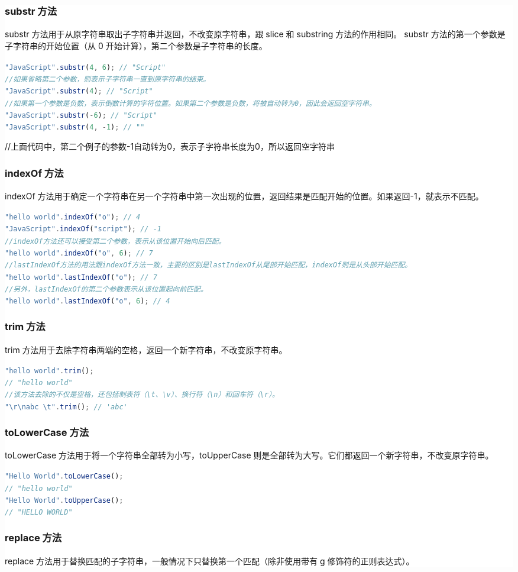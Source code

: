 ### substr 方法
substr 方法用于从原字符串取出子字符串并返回，不改变原字符串，跟 slice 和 substring 方法的作用相同。
substr 方法的第一个参数是子字符串的开始位置（从 0 开始计算），第二个参数是子字符串的长度。

```js
"JavaScript".substr(4, 6); // "Script"
//如果省略第二个参数，则表示子字符串一直到原字符串的结束。
"JavaScript".substr(4); // "Script"
//如果第一个参数是负数，表示倒数计算的字符位置。如果第二个参数是负数，将被自动转为0，因此会返回空字符串。
"JavaScript".substr(-6); // "Script"
"JavaScript".substr(4, -1); // ""
```

//上面代码中，第二个例子的参数-1自动转为0，表示子字符串长度为0，所以返回空字符串

### indexOf 方法
indexOf 方法用于确定一个字符串在另一个字符串中第一次出现的位置，返回结果是匹配开始的位置。如果返回-1，就表示不匹配。

```js
"hello world".indexOf("o"); // 4
"JavaScript".indexOf("script"); // -1
//indexOf方法还可以接受第二个参数，表示从该位置开始向后匹配。
"hello world".indexOf("o", 6); // 7
//lastIndexOf方法的用法跟indexOf方法一致，主要的区别是lastIndexOf从尾部开始匹配，indexOf则是从头部开始匹配。
"hello world".lastIndexOf("o"); // 7
//另外，lastIndexOf的第二个参数表示从该位置起向前匹配。
"hello world".lastIndexOf("o", 6); // 4
```

### trim 方法

trim 方法用于去除字符串两端的空格，返回一个新字符串，不改变原字符串。

```js
"hello world".trim();
// "hello world"
//该方法去除的不仅是空格，还包括制表符（\t、\v）、换行符（\n）和回车符（\r）。
"\r\nabc \t".trim(); // 'abc'
```

### toLowerCase 方法

toLowerCase 方法用于将一个字符串全部转为小写，toUpperCase 则是全部转为大写。它们都返回一个新字符串，不改变原字符串。

```js
"Hello World".toLowerCase();
// "hello world"
"Hello World".toUpperCase();
// "HELLO WORLD"
```

### replace 方法

replace 方法用于替换匹配的子字符串，一般情况下只替换第一个匹配（除非使用带有 g 修饰符的正则表达式）。

